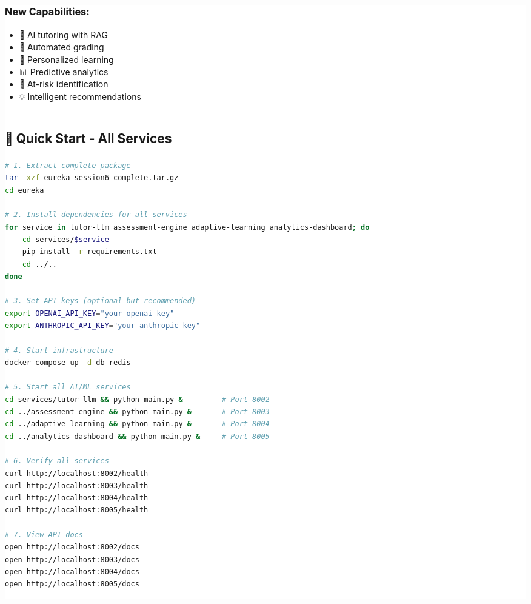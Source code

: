 ### **New Capabilities**:
- 🤖 AI tutoring with RAG
- 📝 Automated grading
- 🧠 Personalized learning
- 📊 Predictive analytics
- 🎯 At-risk identification
- 💡 Intelligent recommendations

---

## 🚀 Quick Start - All Services

```bash
# 1. Extract complete package
tar -xzf eureka-session6-complete.tar.gz
cd eureka

# 2. Install dependencies for all services
for service in tutor-llm assessment-engine adaptive-learning analytics-dashboard; do
    cd services/$service
    pip install -r requirements.txt
    cd ../..
done

# 3. Set API keys (optional but recommended)
export OPENAI_API_KEY="your-openai-key"
export ANTHROPIC_API_KEY="your-anthropic-key"

# 4. Start infrastructure
docker-compose up -d db redis

# 5. Start all AI/ML services
cd services/tutor-llm && python main.py &         # Port 8002
cd ../assessment-engine && python main.py &       # Port 8003
cd ../adaptive-learning && python main.py &       # Port 8004
cd ../analytics-dashboard && python main.py &     # Port 8005

# 6. Verify all services
curl http://localhost:8002/health
curl http://localhost:8003/health
curl http://localhost:8004/health
curl http://localhost:8005/health

# 7. View API docs
open http://localhost:8002/docs
open http://localhost:8003/docs
open http://localhost:8004/docs
open http://localhost:8005/docs
```

---
